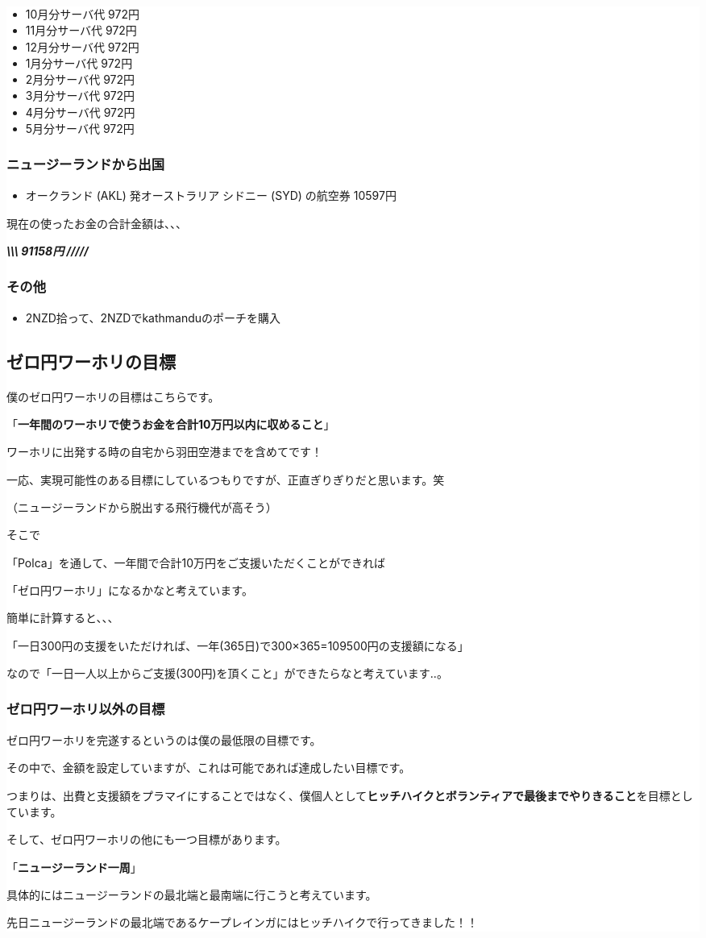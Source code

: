   * 10月分サーバ代 972円
  * 11月分サーバ代 972円
  * 12月分サーバ代 972円
  * 1月分サーバ代 972円 
  * 2月分サーバ代 972円 
  * 3月分サーバ代 972円 
  * 4月分サーバ代 972円 
  * 5月分サーバ代 972円 

### <span id="i-9">ニュージーランドから出国</span>

  * オークランド (AKL) 発オーストラリア シドニー (SYD) の航空券 10597円

現在の使ったお金の合計金額は、、、

_**&#92;&#92;\ 91158円 /////**_

### <span id="i-10">その他</span>

  * 2NZD拾って、2NZDでkathmanduのポーチを購入

## <span id="i-11">ゼロ円ワーホリの目標</span>

僕のゼロ円ワーホリの目標はこちらです。

「**一年間のワーホリで使うお金を合計10万円以内に収めること**」

ワーホリに出発する時の自宅から羽田空港までを含めてです！
  
一応、実現可能性のある目標にしているつもりですが、正直ぎりぎりだと思います。笑
  
（ニュージーランドから脱出する飛行機代が高そう）

そこで

「Polca」を通して、一年間で合計10万円をご支援いただくことができれば
  
「ゼロ円ワーホリ」になるかなと考えています。

簡単に計算すると、、、
  
「一日300円の支援をいただければ、一年(365日)で300×365=109500円の支援額になる」

なので「一日一人以上からご支援(300円)を頂くこと」ができたらなと考えています..。

### <span id="i-12">ゼロ円ワーホリ以外の目標</span>

ゼロ円ワーホリを完遂するというのは僕の最低限の目標です。
  
その中で、金額を設定していますが、これは可能であれば達成したい目標です。

つまりは、出費と支援額をプラマイにすることではなく、僕個人として**ヒッチハイクとボランティアで最後までやりきること**を目標としています。

そして、ゼロ円ワーホリの他にも一つ目標があります。

「**ニュージーランド一周**」

具体的にはニュージーランドの最北端と最南端に行こうと考えています。
  
先日ニュージーランドの最北端であるケープレインガにはヒッチハイクで行ってきました！！
